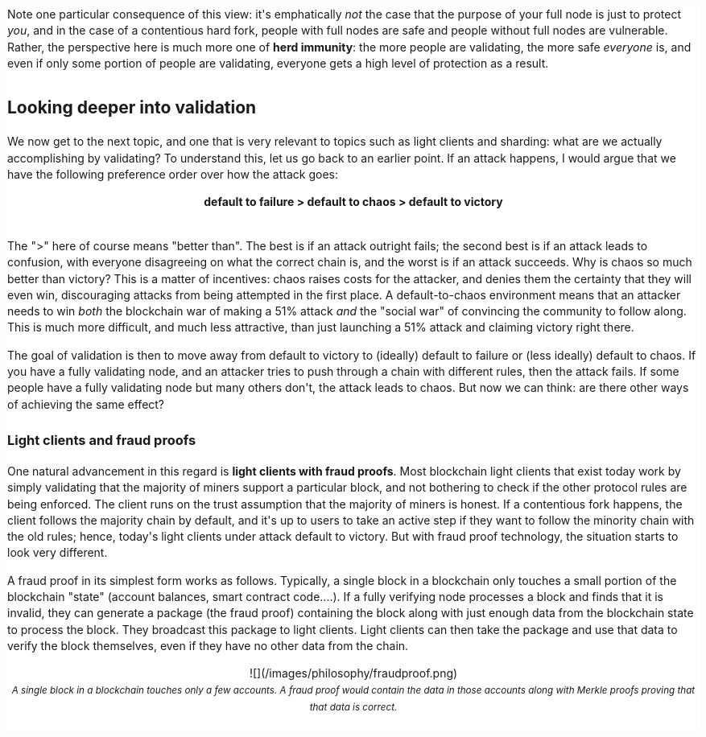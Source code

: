 Note one particular consequence of this view: it's emphatically _not_ the case that the purpose of your full node is just to protect _you_, and in the case of a contentious hard fork, people with full nodes are safe and people without full nodes are vulnerable. Rather, the perspective here is much more one of **herd immunity**: the more people are validating, the more safe _everyone_ is, and even if only some portion of people are validating, everyone gets a high level of protection as a result.

## Looking deeper into validation

We now get to the next topic, and one that is very relevant to topics such as light clients and sharding: what are we actually accomplishing by validating? To understand this, let us go back to an earlier point. If an attack happens, I would argue that we have the following preference order over how the attack goes:

<center>
<b>default to failure > default to chaos > default to victory</b>
</center><br>

The ">" here of course means "better than". The best is if an attack outright fails; the second best is if an attack leads to confusion, with everyone disagreeing on what the correct chain is, and the worst is if an attack succeeds. Why is chaos so much better than victory? This is a matter of incentives: chaos raises costs for the attacker, and denies them the certainty that they will even win, discouraging attacks from being attempted in the first place. A default-to-chaos environment means that an attacker needs to win _both_ the blockchain war of making a 51% attack _and_ the "social war" of convincing the community to follow along. This is much more difficult, and much less attractive, than just launching a 51% attack and claiming victory right there.

The goal of validation is then to move away from default to victory to (ideally) default to failure or (less ideally) default to chaos. If you have a fully validating node, and an attacker tries to push through a chain with different rules, then the attack fails. If some people have a fully validating node but many others don't, the attack leads to chaos. But now we can think: are there other ways of achieving the same effect?

### Light clients and fraud proofs

One natural advancement in this regard is **light clients with fraud proofs**. Most blockchain light clients that exist today work by simply validating that the majority of miners support a particular block, and not bothering to check if the other protocol rules are being enforced. The client runs on the trust assumption that the majority of miners is honest. If a contentious fork happens, the client follows the majority chain by default, and it's up to users to take an active step if they want to follow the minority chain with the old rules; hence, today's light clients under attack default to victory. But with fraud proof technology, the situation starts to look very different.

A fraud proof in its simplest form works as follows. Typically, a single block in a blockchain only touches a small portion of the blockchain "state" (account balances, smart contract code....). If a fully verifying node processes a block and finds that it is invalid, they can generate a package (the fraud proof) containing the block along with just enough data from the blockchain state to process the block. They broadcast this package to light clients. Light clients can then take the package and use that data to verify the block themselves, even if they have no other data from the chain.

<center>
![](/images/philosophy/fraudproof.png)
<br><i><small>A single block in a blockchain touches only a few accounts. A fraud proof would contain the data in those accounts along with Merkle proofs proving that that data is correct.</small></i>
</center><br>
